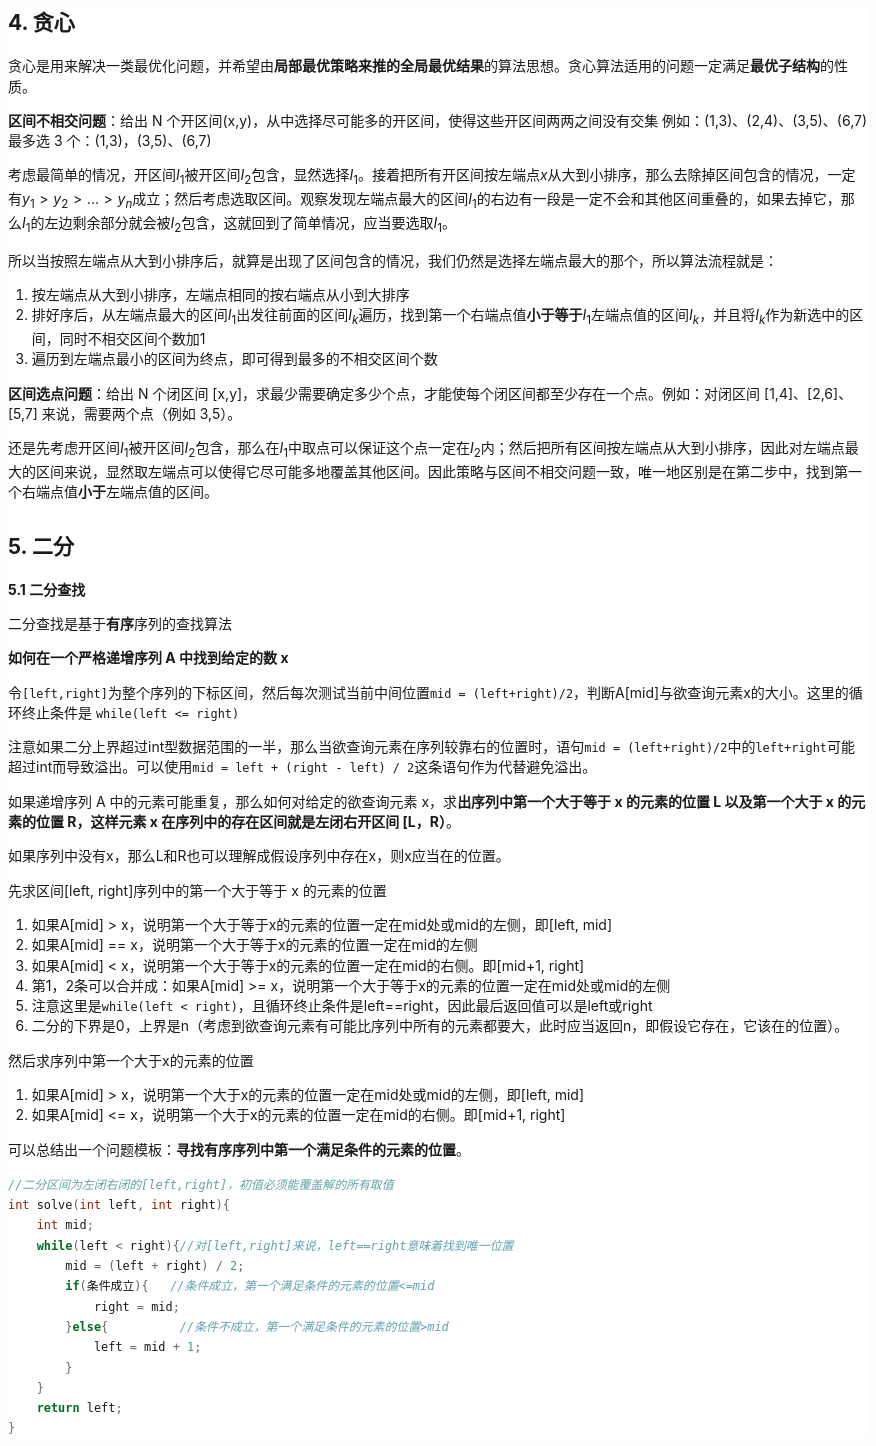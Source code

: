 ## 4. 贪心

贪心是用来解决一类最优化问题，并希望由**局部最优策略来推的全局最优结果**的算法思想。贪心算法适用的问题一定满足**最优子结构**的性质。

**区间不相交问题**：给出 N 个开区间(x,y)，从中选择尽可能多的开区间，使得这些开区间两两之间没有交集
例如：(1,3)、(2,4)、(3,5)、(6,7) 最多选 3 个：(1,3)，(3,5)、(6,7)

考虑最简单的情况，开区间$I_1$被开区间$I_2$包含，显然选择$I_1$。接着把所有开区间按左端点$x$从大到小排序，那么去除掉区间包含的情况，一定有$y_1>y_2>...>y_n$成立；然后考虑选取区间。观察发现左端点最大的区间$I_1$的右边有一段是一定不会和其他区间重叠的，如果去掉它，那么$I_1$的左边剩余部分就会被$I_2$包含，这就回到了简单情况，应当要选取$I_1$。

所以当按照左端点从大到小排序后，就算是出现了区间包含的情况，我们仍然是选择左端点最大的那个，所以算法流程就是：
1. 按左端点从大到小排序，左端点相同的按右端点从小到大排序
2. 排好序后，从左端点最大的区间$I_1$出发往前面的区间$I_k$遍历，找到第一个右端点值**小于等于**$I_1$左端点值的区间$I_k$，并且将$I_k$作为新选中的区间，同时不相交区间个数加1
3. 遍历到左端点最小的区间为终点，即可得到最多的不相交区间个数


**区间选点问题**：给出 N 个闭区间 [x,y]，求最少需要确定多少个点，才能使每个闭区间都至少存在一个点。例如：对闭区间 [1,4]、[2,6]、[5,7] 来说，需要两个点（例如 3,5）。

还是先考虑开区间$I_1$被开区间$I_2$包含，那么在$I_1$中取点可以保证这个点一定在$I_2$内；然后把所有区间按左端点从大到小排序，因此对左端点最大的区间来说，显然取左端点可以使得它尽可能多地覆盖其他区间。因此策略与区间不相交问题一致，唯一地区别是在第二步中，找到第一个右端点值**小于**左端点值的区间。

## 5. 二分
**5.1 二分查找**


二分查找是基于**有序**序列的查找算法


**如何在一个严格递增序列 A 中找到给定的数 x**

令`[left,right]`为整个序列的下标区间，然后每次测试当前中间位置`mid = (left+right)/2`，判断A[mid]与欲查询元素x的大小。这里的循环终止条件是 `while(left <= right)`

注意如果二分上界超过int型数据范围的一半，那么当欲查询元素在序列较靠右的位置时，语句`mid = (left+right)/2`中的`left+right`可能超过int而导致溢出。可以使用`mid = left + (right - left) / 2`这条语句作为代替避免溢出。

如果递增序列 A 中的元素可能重复，那么如何对给定的欲查询元素 x，求**出序列中第一个大于等于 x 的元素的位置 L 以及第一个大于 x 的元素的位置 R，这样元素 x 在序列中的存在区间就是左闭右开区间 [L，R）**。

如果序列中没有x，那么L和R也可以理解成假设序列中存在x，则x应当在的位置。

先求区间[left, right]序列中的第一个大于等于 x 的元素的位置
1. 如果A[mid] > x，说明第一个大于等于x的元素的位置一定在mid处或mid的左侧，即[left, mid]
2. 如果A[mid]  == x，说明第一个大于等于x的元素的位置一定在mid的左侧
3. 如果A[mid] < x，说明第一个大于等于x的元素的位置一定在mid的右侧。即[mid+1, right]
4. 第1，2条可以合并成：如果A[mid] >= x，说明第一个大于等于x的元素的位置一定在mid处或mid的左侧
5. 注意这里是`while(left < right)`，且循环终止条件是left==right，因此最后返回值可以是left或right
6. 二分的下界是0，上界是n（考虑到欲查询元素有可能比序列中所有的元素都要大，此时应当返回n，即假设它存在，它该在的位置）。

然后求序列中第一个大于x的元素的位置

1. 如果A[mid] > x，说明第一个大于x的元素的位置一定在mid处或mid的左侧，即[left, mid]
2. 如果A[mid] <= x，说明第一个大于x的元素的位置一定在mid的右侧。即[mid+1, right]

可以总结出一个问题模板：**寻找有序序列中第一个满足条件的元素的位置**。
```c
//二分区间为左闭右闭的[left,right]，初值必须能覆盖解的所有取值
int solve(int left, int right){
    int mid;
    while(left < right){//对[left,right]来说，left==right意味着找到唯一位置
        mid = (left + right) / 2;
        if(条件成立){	//条件成立，第一个满足条件的元素的位置<=mid
            right = mid;
        }else{			//条件不成立，第一个满足条件的元素的位置>mid
            left = mid + 1;
        }
    }
    return left;
}
```
